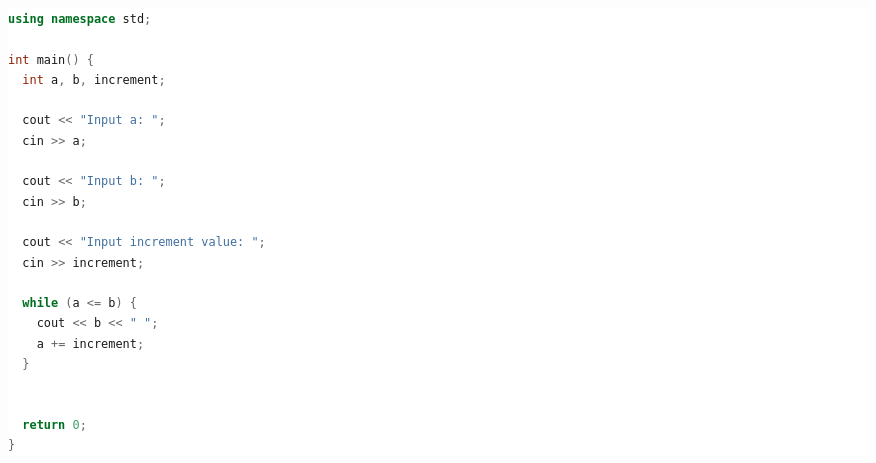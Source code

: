 ```cpp
using namespace std;

int main() {
  int a, b, increment;

  cout << "Input a: ";
  cin >> a;

  cout << "Input b: ";
  cin >> b;

  cout << "Input increment value: ";
  cin >> increment;
  
  while (a <= b) {
    cout << b << " ";
    a += increment;
  }


  return 0;
}
```